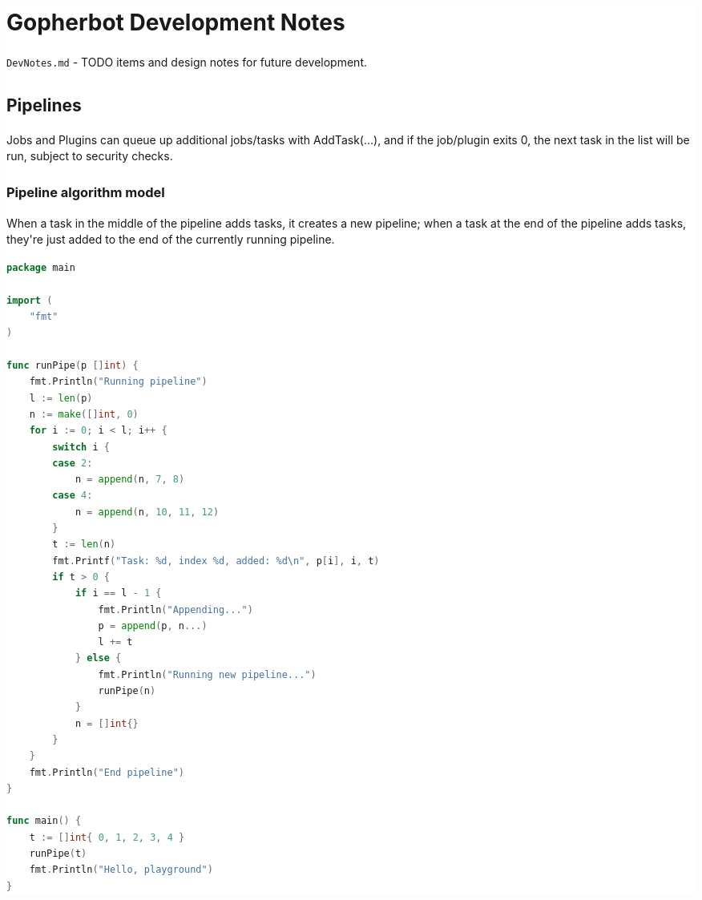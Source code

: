 # Gopherbot Development Notes

`DevNotes.md` - TODO items and design notes for future development.

## Pipelines

Jobs and Plugins can queue up additional jobs/tasks with AddTask(...), and if the job/plugin exits 0, the next task in the list will be run, subject to security checks.

### Pipeline algorithm model

When a task in the middle of the pipeline adds tasks, it creates a new pipeline; when a task at the end of the pipeline adds tasks, they're just added to the end
of the currently running pipeline.

```go
package main

import (
	"fmt"
)

func runPipe(p []int) {
	fmt.Println("Running pipeline")
	l := len(p)
	n := make([]int, 0)
	for i := 0; i < l; i++ {
		switch i {
		case 2:
			n = append(n, 7, 8)
		case 4:
			n = append(n, 10, 11, 12)
		}
		t := len(n)
		fmt.Printf("Task: %d, index %d, added: %d\n", p[i], i, t)
		if t > 0 {
			if i == l - 1 {
				fmt.Println("Appending...")
				p = append(p, n...)
				l += t
			} else {
				fmt.Println("Running new pipeline...")
				runPipe(n)
			}
			n = []int{}
		}
	}
	fmt.Println("End pipeline")
}

func main() {
	t := []int{ 0, 1, 2, 3, 4 }
	runPipe(t)
	fmt.Println("Hello, playground")
}
```
